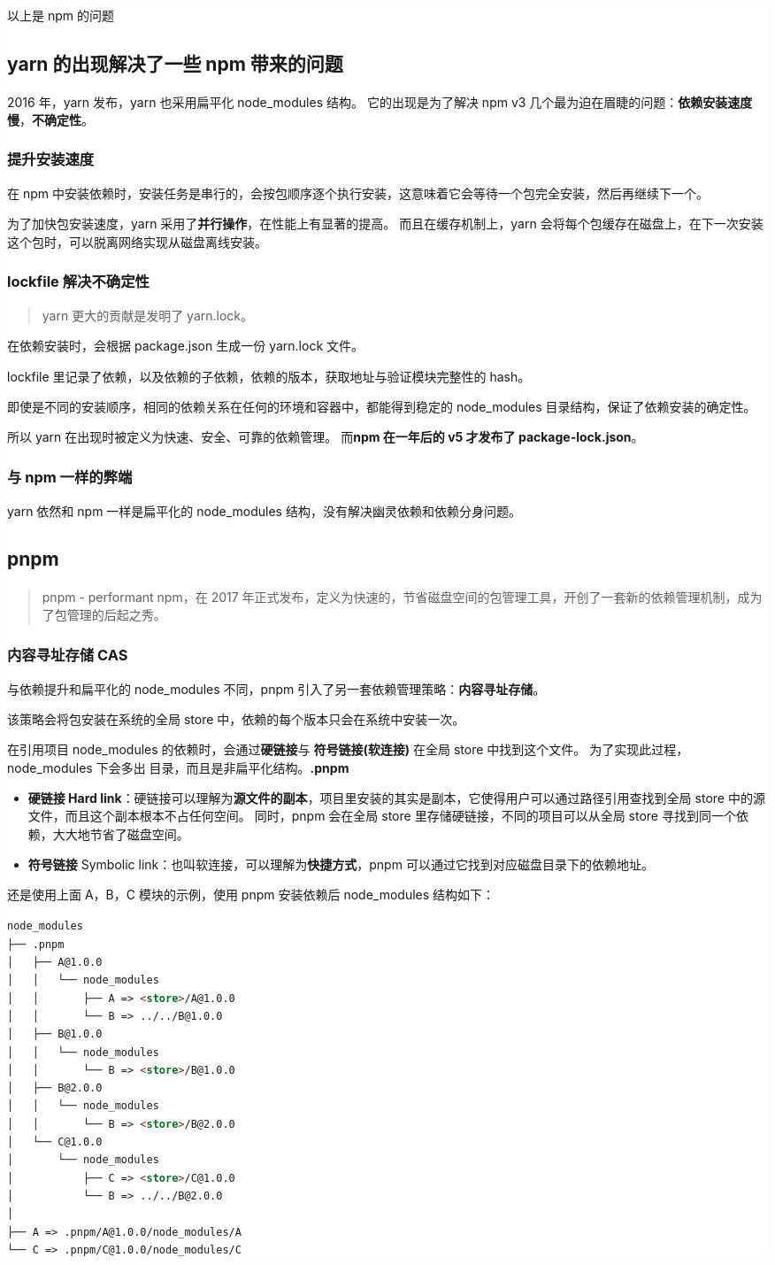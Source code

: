 以上是 npm 的问题

## yarn 的出现解决了一些 npm 带来的问题

2016 年，yarn 发布，yarn 也采用扁平化 node_modules 结构。 它的出现是为了解决 npm v3 几个最为迫在眉睫的问题：**依赖安装速度慢**，**不确定性**。

### 提升安装速度

在 npm 中安装依赖时，安装任务是串行的，会按包顺序逐个执行安装，这意味着它会等待一个包完全安装，然后再继续下一个。

为了加快包安装速度，yarn 采用了**并行操作**，在性能上有显著的提高。 而且在缓存机制上，yarn 会将每个包缓存在磁盘上，在下一次安装这个包时，可以脱离网络实现从磁盘离线安装。

### lockfile 解决不确定性

> yarn 更大的贡献是发明了 yarn.lock。

在依赖安装时，会根据 package.json 生成一份 yarn.lock 文件。

lockfile 里记录了依赖，以及依赖的子依赖，依赖的版本，获取地址与验证模块完整性的 hash。

即使是不同的安装顺序，相同的依赖关系在任何的环境和容器中，都能得到稳定的 node_modules 目录结构，保证了依赖安装的确定性。

所以 yarn 在出现时被定义为快速、安全、可靠的依赖管理。 而**npm 在一年后的 v5 才发布了 package-lock.json**。

### 与 npm 一样的弊端

yarn 依然和 npm 一样是扁平化的 node_modules 结构，没有解决幽灵依赖和依赖分身问题。

## pnpm

> pnpm - performant npm，在 2017 年正式发布，定义为快速的，节省磁盘空间的包管理工具，开创了一套新的依赖管理机制，成为了包管理的后起之秀。

### 内容寻址存储 CAS

与依赖提升和扁平化的 node_modules 不同，pnpm 引入了另一套依赖管理策略：**内容寻址存储**。

该策略会将包安装在系统的全局 store 中，依赖的每个版本只会在系统中安装一次。

在引用项目 node_modules 的依赖时，会通过**硬链接**与 **符号链接(软连接)** 在全局 store 中找到这个文件。 为了实现此过程，node_modules 下会多出 目录，而且是非扁平化结构。**.pnpm**

- **硬链接 Hard link**：硬链接可以理解为**源文件的副本**，项目里安装的其实是副本，它使得用户可以通过路径引用查找到全局 store 中的源文件，而且这个副本根本不占任何空间。 同时，pnpm 会在全局 store 里存储硬链接，不同的项目可以从全局 store 寻找到同一个依赖，大大地节省了磁盘空间。

- **符号链接** Symbolic link：也叫软连接，可以理解为**快捷方式**，pnpm 可以通过它找到对应磁盘目录下的依赖地址。

还是使用上面 A，B，C 模块的示例，使用 pnpm 安装依赖后 node_modules 结构如下：

```html
node_modules
├── .pnpm
│   ├── A@1.0.0
│   │   └── node_modules
│   │       ├── A => <store>/A@1.0.0
│   │       └── B => ../../B@1.0.0
│   ├── B@1.0.0
│   │   └── node_modules
│   │       └── B => <store>/B@1.0.0
│   ├── B@2.0.0
│   │   └── node_modules
│   │       └── B => <store>/B@2.0.0
│   └── C@1.0.0
│       └── node_modules
│           ├── C => <store>/C@1.0.0
│           └── B => ../../B@2.0.0
│
├── A => .pnpm/A@1.0.0/node_modules/A
└── C => .pnpm/C@1.0.0/node_modules/C
```
